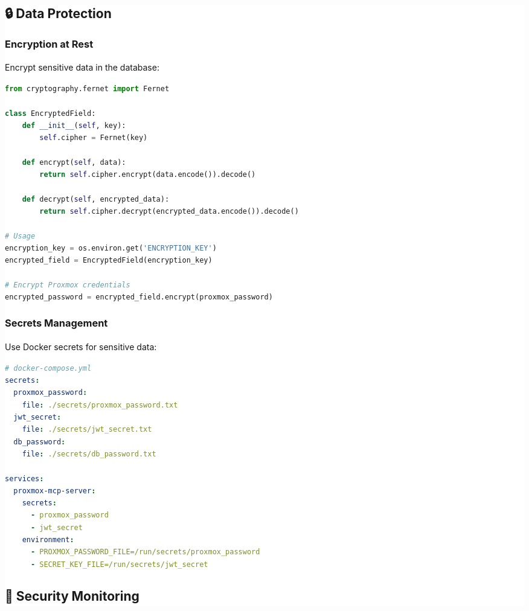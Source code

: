 ## 🔒 Data Protection

### Encryption at Rest

Encrypt sensitive data in the database:

```python
from cryptography.fernet import Fernet

class EncryptedField:
    def __init__(self, key):
        self.cipher = Fernet(key)
    
    def encrypt(self, data):
        return self.cipher.encrypt(data.encode()).decode()
    
    def decrypt(self, encrypted_data):
        return self.cipher.decrypt(encrypted_data.encode()).decode()

# Usage
encryption_key = os.environ.get('ENCRYPTION_KEY')
encrypted_field = EncryptedField(encryption_key)

# Encrypt Proxmox credentials
encrypted_password = encrypted_field.encrypt(proxmox_password)
```

### Secrets Management

Use Docker secrets for sensitive data:

```yaml
# docker-compose.yml
secrets:
  proxmox_password:
    file: ./secrets/proxmox_password.txt
  jwt_secret:
    file: ./secrets/jwt_secret.txt
  db_password:
    file: ./secrets/db_password.txt

services:
  proxmox-mcp-server:
    secrets:
      - proxmox_password
      - jwt_secret
    environment:
      - PROXMOX_PASSWORD_FILE=/run/secrets/proxmox_password
      - SECRET_KEY_FILE=/run/secrets/jwt_secret
```

## 🚨 Security Monitoring
